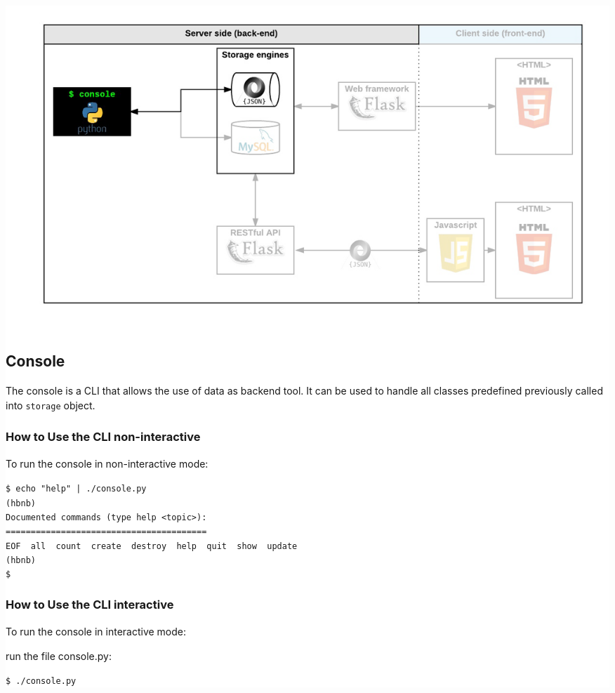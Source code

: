   <img src="https://github.com/Drixner/holbertonschool-AirBnB_clone/blob/master/815046647d23428a14ca.png?raw=true" alt="storage">
</p>

## Console
The console is a CLI that allows the use of data as backend tool.
It can be used to handle all classes predefined  previously called into
`storage` object.

### How to Use the CLI non-interactive
To run the console in non-interactive mode:

```
$ echo "help" | ./console.py
(hbnb)
Documented commands (type help <topic>):
========================================
EOF  all  count  create  destroy  help  quit  show  update
(hbnb)
$
```

### How to Use the CLI interactive
To run the console in interactive mode:

run the file console.py:

```
$ ./console.py

```
